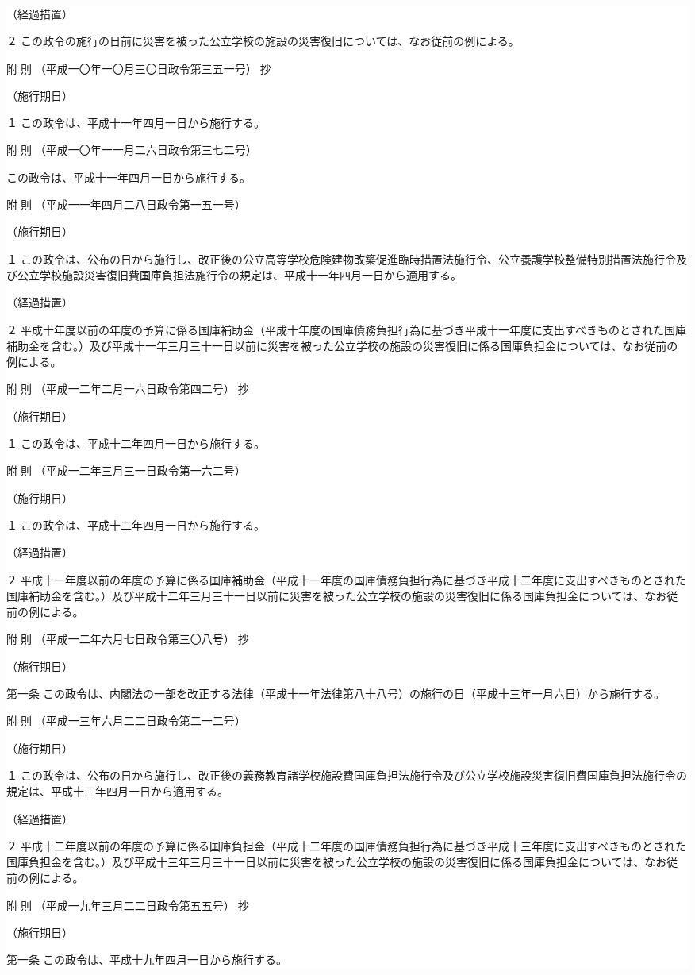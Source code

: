 （経過措置）

２ この政令の施行の日前に災害を被った公立学校の施設の災害復旧については、なお従前の例による。

附 則 （平成一〇年一〇月三〇日政令第三五一号） 抄

（施行期日）

１ この政令は、平成十一年四月一日から施行する。

附 則 （平成一〇年一一月二六日政令第三七二号）

この政令は、平成十一年四月一日から施行する。

附 則 （平成一一年四月二八日政令第一五一号）

（施行期日）

１ この政令は、公布の日から施行し、改正後の公立高等学校危険建物改築促進臨時措置法施行令、公立養護学校整備特別措置法施行令及び公立学校施設災害復旧費国庫負担法施行令の規定は、平成十一年四月一日から適用する。

（経過措置）

２ 平成十年度以前の年度の予算に係る国庫補助金（平成十年度の国庫債務負担行為に基づき平成十一年度に支出すべきものとされた国庫補助金を含む。）及び平成十一年三月三十一日以前に災害を被った公立学校の施設の災害復旧に係る国庫負担金については、なお従前の例による。

附 則 （平成一二年二月一六日政令第四二号） 抄

（施行期日）

１ この政令は、平成十二年四月一日から施行する。

附 則 （平成一二年三月三一日政令第一六二号）

（施行期日）

１ この政令は、平成十二年四月一日から施行する。

（経過措置）

２ 平成十一年度以前の年度の予算に係る国庫補助金（平成十一年度の国庫債務負担行為に基づき平成十二年度に支出すべきものとされた国庫補助金を含む。）及び平成十二年三月三十一日以前に災害を被った公立学校の施設の災害復旧に係る国庫負担金については、なお従前の例による。

附 則 （平成一二年六月七日政令第三〇八号） 抄

（施行期日）

第一条 この政令は、内閣法の一部を改正する法律（平成十一年法律第八十八号）の施行の日（平成十三年一月六日）から施行する。

附 則 （平成一三年六月二二日政令第二一二号）

（施行期日）

１ この政令は、公布の日から施行し、改正後の義務教育諸学校施設費国庫負担法施行令及び公立学校施設災害復旧費国庫負担法施行令の規定は、平成十三年四月一日から適用する。

（経過措置）

２ 平成十二年度以前の年度の予算に係る国庫負担金（平成十二年度の国庫債務負担行為に基づき平成十三年度に支出すべきものとされた国庫負担金を含む。）及び平成十三年三月三十一日以前に災害を被った公立学校の施設の災害復旧に係る国庫負担金については、なお従前の例による。

附 則 （平成一九年三月二二日政令第五五号） 抄

（施行期日）

第一条 この政令は、平成十九年四月一日から施行する。
